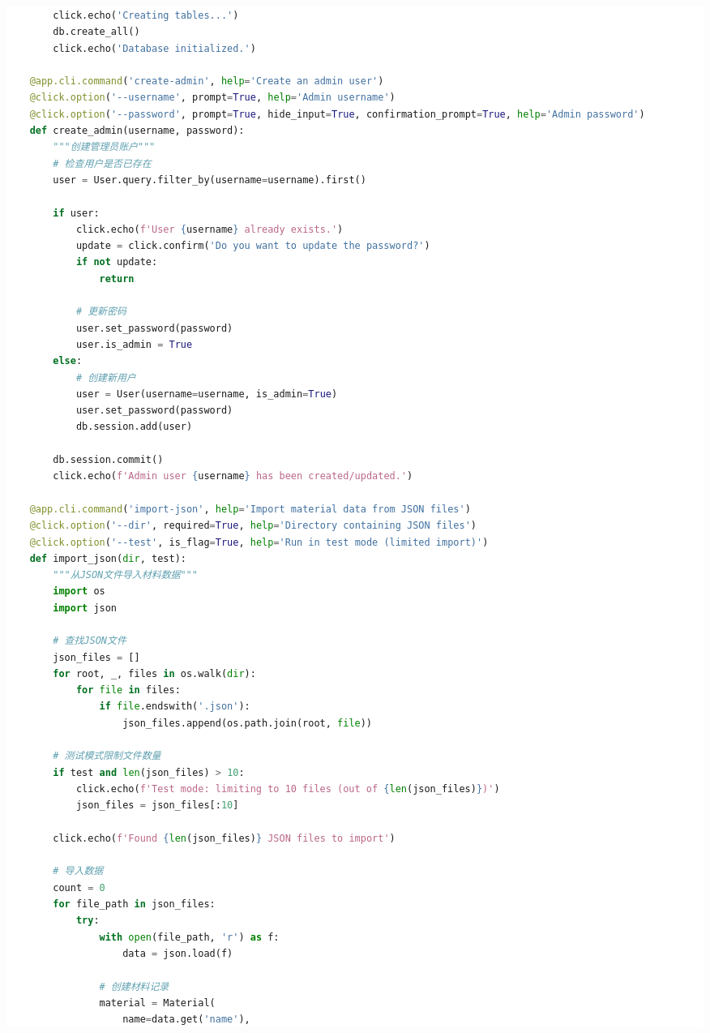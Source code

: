 ```python
        click.echo('Creating tables...')
        db.create_all()
        click.echo('Database initialized.')
    
    @app.cli.command('create-admin', help='Create an admin user')
    @click.option('--username', prompt=True, help='Admin username')
    @click.option('--password', prompt=True, hide_input=True, confirmation_prompt=True, help='Admin password')
    def create_admin(username, password):
        """创建管理员账户"""
        # 检查用户是否已存在
        user = User.query.filter_by(username=username).first()
        
        if user:
            click.echo(f'User {username} already exists.')
            update = click.confirm('Do you want to update the password?')
            if not update:
                return
            
            # 更新密码
            user.set_password(password)
            user.is_admin = True
        else:
            # 创建新用户
            user = User(username=username, is_admin=True)
            user.set_password(password)
            db.session.add(user)
        
        db.session.commit()
        click.echo(f'Admin user {username} has been created/updated.')
    
    @app.cli.command('import-json', help='Import material data from JSON files')
    @click.option('--dir', required=True, help='Directory containing JSON files')
    @click.option('--test', is_flag=True, help='Run in test mode (limited import)')
    def import_json(dir, test):
        """从JSON文件导入材料数据"""
        import os
        import json
        
        # 查找JSON文件
        json_files = []
        for root, _, files in os.walk(dir):
            for file in files:
                if file.endswith('.json'):
                    json_files.append(os.path.join(root, file))
        
        # 测试模式限制文件数量
        if test and len(json_files) > 10:
            click.echo(f'Test mode: limiting to 10 files (out of {len(json_files)})')
            json_files = json_files[:10]
        
        click.echo(f'Found {len(json_files)} JSON files to import')
        
        # 导入数据
        count = 0
        for file_path in json_files:
            try:
                with open(file_path, 'r') as f:
                    data = json.load(f)
                
                # 创建材料记录
                material = Material(
                    name=data.get('name'),
```